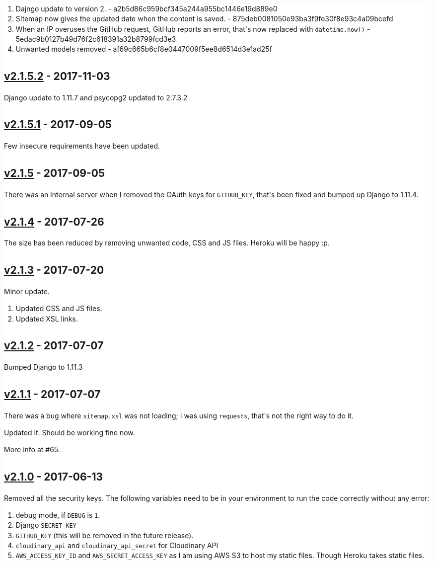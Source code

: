 1. Dajngo update to version 2. - a2b5d86c959bcf345a244a955bc1446e19d889e0
2. SItemap now gives the updated date when the content is saved. - 875deb0081050e93ba3f9fe30f8e93c4a09bcefd
3. When an IP overuses the GitHub request, GitHub reports an error, that's now replaced with `datetime.now()` - 5edac9b0127b49d76f2c618391a32b8799fcd3e3
4. Unwanted models removed - af69c665b6cf8e0447009f5ee8d6514d3e1ad25f


## [v2.1.5.2] - 2017-11-03

Django update to 1.11.7 and psycopg2 updated to 2.7.3.2

## [v2.1.5.1] - 2017-09-05

Few insecure requirements have been updated.

## [v2.1.5] - 2017-09-05

There was an internal server when I removed the OAuth keys for `GITHUB_KEY`, that's been fixed and bumped up Django to 1.11.4.

## [v2.1.4] - 2017-07-26

The size has been reduced by removing unwanted code, CSS and JS files. Heroku will be happy :p.

## [v2.1.3] - 2017-07-20

Minor update.

1. Updated CSS and JS files.
2. Updated XSL links.

## [v2.1.2] - 2017-07-07

Bumped Django to 1.11.3

## [v2.1.1] - 2017-07-07

There was a bug where `sitemap.xsl` was not loading; I was using `requests`, that's not the right way to do it.

Updated it. Should be working fine now.

More info at #65.

## [v2.1.0] - 2017-06-13

Removed all the security keys. The following variables need to be in your environment to run the code correctly without any error:

1. debug mode, if `DEBUG` is `1`.
2. Django `SECRET_KEY`
3. `GITHUB_KEY` (this will be removed in the future release).
4. `cloudinary_api` and `cloudinary_api_secret` for Cloudinary API
5. `AWS_ACCESS_KEY_ID` and `AWS_SECRET_ACCESS_KEY` as I am using AWS S3 to host my static files. Though Heroku takes static files.


[Unreleased]: https://github.com/akshaybabloo/gollahalli-com/compare/v2.2.4...HEAD
[v2.2.4]: https://github.com/akshaybabloo/gollahalli-com/compare/v2.2.3...v2.2.4
[v2.2.3]: https://github.com/akshaybabloo/gollahalli-com/compare/v2.2.2...v2.2.3
[v2.2.2]: https://github.com/akshaybabloo/gollahalli-com/compare/v2.2.1...v2.2.2
[v2.2.1]: https://github.com/akshaybabloo/gollahalli-com/compare/v2.1.5.4...v2.2.1
[v2.1.5.4]: https://github.com/akshaybabloo/gollahalli-com/compare/v2.1.5.3...v2.1.5.4
[v2.1.5.3]: https://github.com/akshaybabloo/gollahalli-com/compare/v2.2...v2.1.5.3
[v2.2]: https://github.com/akshaybabloo/gollahalli-com/compare/v2.1.5.2...v2.2
[v2.1.5.2]: https://github.com/akshaybabloo/gollahalli-com/compare/v2.1.5.1...v2.1.5.2
[v2.1.5.1]: https://github.com/akshaybabloo/gollahalli-com/compare/v2.1.5...v2.1.5.1
[v2.1.5]: https://github.com/akshaybabloo/gollahalli-com/compare/v2.1.4...v2.1.5
[v2.1.4]: https://github.com/akshaybabloo/gollahalli-com/compare/v2.1.3...v2.1.4
[v2.1.3]: https://github.com/akshaybabloo/gollahalli-com/compare/v2.1.2...v2.1.3
[v2.1.2]: https://github.com/akshaybabloo/gollahalli-com/compare/v2.1.1...v2.1.2
[v2.1.1]: https://github.com/akshaybabloo/gollahalli-com/compare/v2.1.0...v2.1.1
[v2.1.0]: https://github.com/akshaybabloo/gollahalli-com/compare/v2.0.15...v2.1.0
[v2.0.15]: https://github.com/akshaybabloo/gollahalli-com/compare/v2.0.14...v2.0.15
[v2.0.14]: https://github.com/akshaybabloo/gollahalli-com/compare/v2.0.13...v2.0.14
[v2.0.13]: https://github.com/akshaybabloo/gollahalli-com/compare/v2.0.12...v2.0.13
[v2.0.12]: https://github.com/akshaybabloo/gollahalli-com/compare/v2.0.11...v2.0.12
[v2.0.11]: https://github.com/akshaybabloo/gollahalli-com/compare/v2.0.10...v2.0.11
[v2.0.10]: https://github.com/akshaybabloo/gollahalli-com/compare/v2.0.9...v2.0.10
[v2.0.9]: https://github.com/akshaybabloo/gollahalli-com/compare/v2.0.8...v2.0.9
[v2.0.8]: https://github.com/akshaybabloo/gollahalli-com/compare/v2.0.7...v2.0.8
[v2.0.7]: https://github.com/akshaybabloo/gollahalli-com/compare/v2.0.6...v2.0.7
[v2.0.6]: https://github.com/akshaybabloo/gollahalli-com/compare/v2.0.5...v2.0.6
[v2.0.5]: https://github.com/akshaybabloo/gollahalli-com/compare/v2.0.4...v2.0.5
[v2.0.4]: https://github.com/akshaybabloo/gollahalli-com/compare/v2.0.2...v2.0.4
[v2.0.2]: https://github.com/akshaybabloo/gollahalli-com/compare/v2.0.1...v2.0.2
[v2.0.1]: https://github.com/akshaybabloo/gollahalli-com/compare/v2.0...v2.0.1
[v2.0]: https://github.com/akshaybabloo/gollahalli-com/compare/v1.1.5...v2.0
[v1.1.5]: https://github.com/akshaybabloo/gollahalli-com/compare/v1.1.4...v1.1.5
[v1.1.4]: https://github.com/akshaybabloo/gollahalli-com/compare/v1.1.3...v1.1.4
[v1.1.3]: https://github.com/akshaybabloo/gollahalli-com/compare/v1.1.2...v1.1.3
[v1.1.2]: https://github.com/akshaybabloo/gollahalli-com/compare/v1.1.1...v1.1.2
[v1.1.1]: https://github.com/akshaybabloo/gollahalli-com/compare/v1.1...v1.1.1
[v1.1]: https://github.com/akshaybabloo/gollahalli-com/compare/v1.0.14...v1.1
[v1.0.14]: https://github.com/akshaybabloo/gollahalli-com/compare/v1.0.13...v1.0.14
[v1.0.13]: https://github.com/akshaybabloo/gollahalli-com/compare/v1.0.12...v1.0.13
[v1.0.12]: https://github.com/akshaybabloo/gollahalli-com/compare/v1.0.11...v1.0.12
[v1.0.11]: https://github.com/akshaybabloo/gollahalli-com/compare/v1.0.10...v1.0.11
[v1.0.10]: https://github.com/akshaybabloo/gollahalli-com/compare/v1.0.9...v1.0.10
[v1.0.9]: https://github.com/akshaybabloo/gollahalli-com/compare/v1.0.8...v1.0.9
[v1.0.8]: https://github.com/akshaybabloo/gollahalli-com/compare/v1.0.7...v1.0.8
[v1.0.7]: https://github.com/akshaybabloo/gollahalli-com/compare/v1.0.6...v1.0.7
[v1.0.6]: https://github.com/akshaybabloo/gollahalli-com/compare/v1.0.5...v1.0.6
[v1.0.5]: https://github.com/akshaybabloo/gollahalli-com/compare/v1.0.4...v1.0.5
[v1.0.4]: https://github.com/akshaybabloo/gollahalli-com/compare/v1.0.3...v1.0.4
[v1.0.3]: https://github.com/akshaybabloo/gollahalli-com/compare/v1.0.2...v1.0.3
[v1.0.2]: https://github.com/akshaybabloo/gollahalli-com/compare/v1.0.1...v1.0.2
[v1.0.1]: https://github.com/akshaybabloo/gollahalli-com/compare/v1.0...v1.0.1